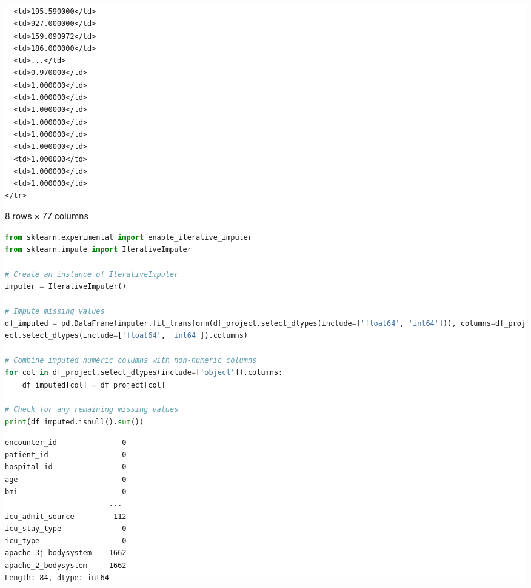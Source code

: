      <td>195.590000</td>
      <td>927.000000</td>
      <td>159.090972</td>
      <td>186.000000</td>
      <td>...</td>
      <td>0.970000</td>
      <td>1.000000</td>
      <td>1.000000</td>
      <td>1.000000</td>
      <td>1.000000</td>
      <td>1.000000</td>
      <td>1.000000</td>
      <td>1.000000</td>
      <td>1.000000</td>
      <td>1.000000</td>
    </tr>
  </tbody>
</table>
<p>8 rows × 77 columns</p>
</div>




```python
from sklearn.experimental import enable_iterative_imputer
from sklearn.impute import IterativeImputer

# Create an instance of IterativeImputer
imputer = IterativeImputer()

# Impute missing values
df_imputed = pd.DataFrame(imputer.fit_transform(df_project.select_dtypes(include=['float64', 'int64'])), columns=df_project.select_dtypes(include=['float64', 'int64']).columns)

# Combine imputed numeric columns with non-numeric columns
for col in df_project.select_dtypes(include=['object']).columns:
    df_imputed[col] = df_project[col]

# Check for any remaining missing values
print(df_imputed.isnull().sum())
```

    encounter_id               0
    patient_id                 0
    hospital_id                0
    age                        0
    bmi                        0
                            ... 
    icu_admit_source         112
    icu_stay_type              0
    icu_type                   0
    apache_3j_bodysystem    1662
    apache_2_bodysystem     1662
    Length: 84, dtype: int64
